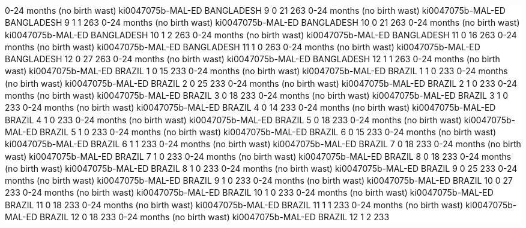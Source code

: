 0-24 months (no birth wast)   ki0047075b-MAL-ED          BANGLADESH                     9                   0       21     263
0-24 months (no birth wast)   ki0047075b-MAL-ED          BANGLADESH                     9                   1        1     263
0-24 months (no birth wast)   ki0047075b-MAL-ED          BANGLADESH                     10                  0       21     263
0-24 months (no birth wast)   ki0047075b-MAL-ED          BANGLADESH                     10                  1        2     263
0-24 months (no birth wast)   ki0047075b-MAL-ED          BANGLADESH                     11                  0       16     263
0-24 months (no birth wast)   ki0047075b-MAL-ED          BANGLADESH                     11                  1        0     263
0-24 months (no birth wast)   ki0047075b-MAL-ED          BANGLADESH                     12                  0       27     263
0-24 months (no birth wast)   ki0047075b-MAL-ED          BANGLADESH                     12                  1        1     263
0-24 months (no birth wast)   ki0047075b-MAL-ED          BRAZIL                         1                   0       15     233
0-24 months (no birth wast)   ki0047075b-MAL-ED          BRAZIL                         1                   1        0     233
0-24 months (no birth wast)   ki0047075b-MAL-ED          BRAZIL                         2                   0       25     233
0-24 months (no birth wast)   ki0047075b-MAL-ED          BRAZIL                         2                   1        0     233
0-24 months (no birth wast)   ki0047075b-MAL-ED          BRAZIL                         3                   0       18     233
0-24 months (no birth wast)   ki0047075b-MAL-ED          BRAZIL                         3                   1        0     233
0-24 months (no birth wast)   ki0047075b-MAL-ED          BRAZIL                         4                   0       14     233
0-24 months (no birth wast)   ki0047075b-MAL-ED          BRAZIL                         4                   1        0     233
0-24 months (no birth wast)   ki0047075b-MAL-ED          BRAZIL                         5                   0       18     233
0-24 months (no birth wast)   ki0047075b-MAL-ED          BRAZIL                         5                   1        0     233
0-24 months (no birth wast)   ki0047075b-MAL-ED          BRAZIL                         6                   0       15     233
0-24 months (no birth wast)   ki0047075b-MAL-ED          BRAZIL                         6                   1        1     233
0-24 months (no birth wast)   ki0047075b-MAL-ED          BRAZIL                         7                   0       18     233
0-24 months (no birth wast)   ki0047075b-MAL-ED          BRAZIL                         7                   1        0     233
0-24 months (no birth wast)   ki0047075b-MAL-ED          BRAZIL                         8                   0       18     233
0-24 months (no birth wast)   ki0047075b-MAL-ED          BRAZIL                         8                   1        0     233
0-24 months (no birth wast)   ki0047075b-MAL-ED          BRAZIL                         9                   0       25     233
0-24 months (no birth wast)   ki0047075b-MAL-ED          BRAZIL                         9                   1        0     233
0-24 months (no birth wast)   ki0047075b-MAL-ED          BRAZIL                         10                  0       27     233
0-24 months (no birth wast)   ki0047075b-MAL-ED          BRAZIL                         10                  1        0     233
0-24 months (no birth wast)   ki0047075b-MAL-ED          BRAZIL                         11                  0       18     233
0-24 months (no birth wast)   ki0047075b-MAL-ED          BRAZIL                         11                  1        1     233
0-24 months (no birth wast)   ki0047075b-MAL-ED          BRAZIL                         12                  0       18     233
0-24 months (no birth wast)   ki0047075b-MAL-ED          BRAZIL                         12                  1        2     233